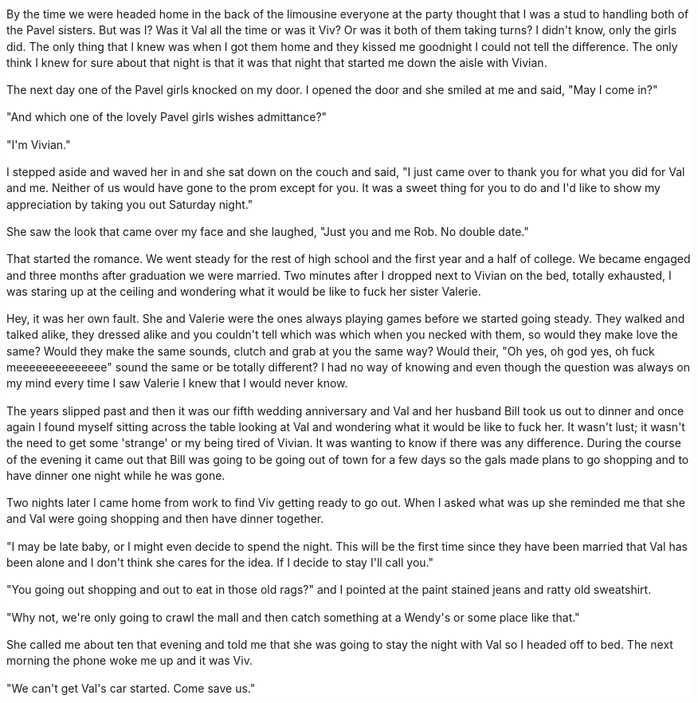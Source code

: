  By the time we were headed home in the back of the limousine everyone at the party thought that I was a stud to handling both of the Pavel sisters. But was I? Was it Val all the time or was it Viv? Or was it both of them taking turns? I didn't know, only the girls did. The only thing that I knew was when I got them home and they kissed me goodnight I could not tell the difference. The only think I knew for sure about that night is that it was that night that started me down the aisle with Vivian. 

 The next day one of the Pavel girls knocked on my door. I opened the door and she smiled at me and said, "May I come in?" 

 "And which one of the lovely Pavel girls wishes admittance?" 

 "I'm Vivian." 

 I stepped aside and waved her in and she sat down on the couch and said, "I just came over to thank you for what you did for Val and me. Neither of us would have gone to the prom except for you. It was a sweet thing for you to do and I'd like to show my appreciation by taking you out Saturday night." 

 She saw the look that came over my face and she laughed, "Just you and me Rob. No double date." 

 That started the romance. We went steady for the rest of high school and the first year and a half of college. We became engaged and three months after graduation we were married. Two minutes after I dropped next to Vivian on the bed, totally exhausted, I was staring up at the ceiling and wondering what it would be like to fuck her sister Valerie. 

 Hey, it was her own fault. She and Valerie were the ones always playing games before we started going steady. They walked and talked alike, they dressed alike and you couldn't tell which was which when you necked with them, so would they make love the same? Would they make the same sounds, clutch and grab at you the same way? Would their, "Oh yes, oh god yes, oh fuck meeeeeeeeeeeeee" sound the same or be totally different? I had no way of knowing and even though the question was always on my mind every time I saw Valerie I knew that I would never know. 

 The years slipped past and then it was our fifth wedding anniversary and Val and her husband Bill took us out to dinner and once again I found myself sitting across the table looking at Val and wondering what it would be like to fuck her. It wasn't lust; it wasn't the need to get some 'strange' or my being tired of Vivian. It was wanting to know if there was any difference. During the course of the evening it came out that Bill was going to be going out of town for a few days so the gals made plans to go shopping and to have dinner one night while he was gone. 

 Two nights later I came home from work to find Viv getting ready to go out. When I asked what was up she reminded me that she and Val were going shopping and then have dinner together. 

 "I may be late baby, or I might even decide to spend the night. This will be the first time since they have been married that Val has been alone and I don't think she cares for the idea. If I decide to stay I'll call you." 

 "You going out shopping and out to eat in those old rags?" and I pointed at the paint stained jeans and ratty old sweatshirt. 

 "Why not, we're only going to crawl the mall and then catch something at a Wendy's or some place like that." 

 She called me about ten that evening and told me that she was going to stay the night with Val so I headed off to bed. The next morning the phone woke me up and it was Viv. 

 "We can't get Val's car started. Come save us." 
